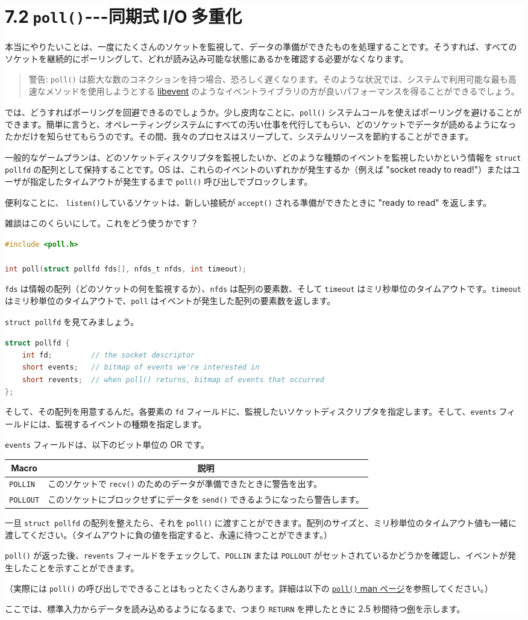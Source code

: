 # 7.2 `poll()`---同期式 I/O 多重化

本当にやりたいことは、一度にたくさんのソケットを監視して、データの準備ができたものを処理することです。そうすれば、すべてのソケットを継続的にポーリングして、どれが読み込み可能な状態にあるかを確認する必要がなくなります。

> 警告: `poll()` は膨大な数のコネクションを持つ場合、恐ろしく遅くなります。そのような状況では、システムで利用可能な最も高速なメソッドを使用しようとする [libevent](https://libevent.org/) のようなイベントライブラリの方が良いパフォーマンスを得ることができるでしょう。

では、どうすればポーリングを回避できるのでしょうか。少し皮肉なことに、`poll()` システムコールを使えばポーリングを避けることができます。簡単に言うと、オペレーティングシステムにすべての汚い仕事を代行してもらい、どのソケットでデータが読めるようになったかだけを知らせてもらうのです。その間、我々のプロセスはスリープして、システムリソースを節約することができます。

一般的なゲームプランは、どのソケットディスクリプタを監視したいか、どのような種類のイベントを監視したいかという情報を `struct pollfd` の配列として保持することです。OS は、これらのイベントのいずれかが発生するか（例えば "socket ready to read!"）またはユーザが指定したタイムアウトが発生するまで `poll()` 呼び出しでブロックします。

便利なことに、 `listen()`しているソケットは、新しい接続が `accept()` される準備ができたときに "ready to read" を返します。

雑談はこのくらいにして。これをどう使うかです？

``` c
#include <poll.h>

int poll(struct pollfd fds[], nfds_t nfds, int timeout);
```

`fds` は情報の配列（どのソケットの何を監視するか）、`nfds` は配列の要素数、そして `timeout` はミリ秒単位のタイムアウトです。`timeout` はミリ秒単位のタイムアウトで、`poll` はイベントが発生した配列の要素数を返します。

`struct pollfd` を見てみましょう。

``` c
struct pollfd {
    int fd;         // the socket descriptor
    short events;   // bitmap of events we're interested in
    short revents;  // when poll() returns, bitmap of events that occurred
};
```

そして、その配列を用意するんだ。各要素の `fd` フィールドに、監視したいソケットディスクリプタを指定します。そして、`events` フィールドには、監視するイベントの種類を指定します。

`events` フィールドは、以下のビット単位の OR です。

| Macro     | 説明                                                                           |
|-----------|--------------------------------------------------------------------------------|
| `POLLIN`  | このソケットで `recv()` のためのデータが準備できたときに警告を出す。           |
| `POLLOUT` | このソケットにブロックせずにデータを `send()` できるようになったら警告します。 |

一旦 `struct pollfd` の配列を整えたら、それを `poll()` に渡すことができます。配列のサイズと、ミリ秒単位のタイムアウト値も一緒に渡してください。（タイムアウトに負の値を指定すると、永遠に待つことができます。）

`poll()` が返った後、`revents` フィールドをチェックして、`POLLIN` または `POLLOUT` がセットされているかどうかを確認し、イベントが発生したことを示すことができます。

（実際には `poll()` の呼び出しでできることはもっとたくさんあります。詳細は以下の [`poll()` man ページ](#pollman)を参照してください。）

ここでは、標準入力からデータを読み込めるようになるまで、つまり `RETURN` を押したときに 2.5 秒間待つ[例](https://beej.us/guide/bgnet/examples/poll.c)を示します。
